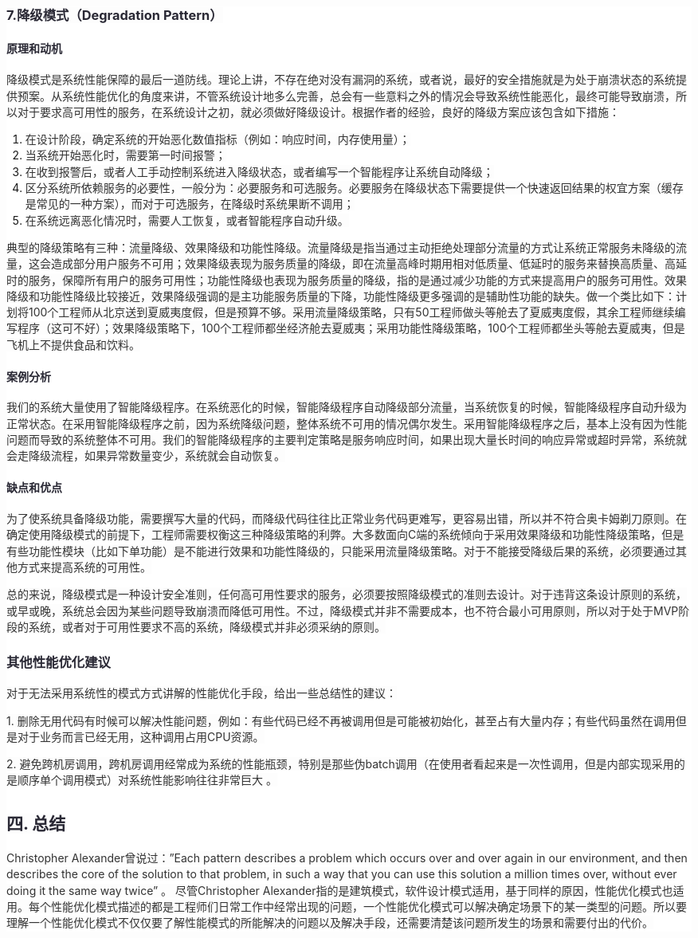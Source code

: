 ### <font style="color:rgb(42, 41, 53);background-color:rgb(253, 253, 253);">7.降级模式（Degradation Pattern）</font>
#### <font style="color:rgb(42, 41, 53);background-color:rgb(253, 253, 253);">原理和动机</font>
<font style="color:rgb(51, 51, 51);background-color:rgb(253, 253, 253);">降级模式是系统性能保障的最后一道防线。理论上讲，不存在绝对没有漏洞的系统，或者说，最好的安全措施就是为处于崩溃状态的系统提供预案。从系统性能优化的角度来讲，不管系统设计地多么完善，总会有一些意料之外的情况会导致系统性能恶化，最终可能导致崩溃，所以对于要求高可用性的服务，在系统设计之初，就必须做好降级设计。根据作者的经验，良好的降级方案应该包含如下措施：</font>

1. <font style="color:rgb(51, 51, 51);background-color:rgb(253, 253, 253);">在设计阶段，确定系统的开始恶化数值指标（例如：响应时间，内存使用量）；</font>
2. <font style="color:rgb(51, 51, 51);background-color:rgb(253, 253, 253);">当系统开始恶化时，需要第一时间报警；</font>
3. <font style="color:rgb(51, 51, 51);background-color:rgb(253, 253, 253);">在收到报警后，或者人工手动控制系统进入降级状态，或者编写一个智能程序让系统自动降级；</font>
4. <font style="color:rgb(51, 51, 51);background-color:rgb(253, 253, 253);">区分系统所依赖服务的必要性，一般分为：必要服务和可选服务。必要服务在降级状态下需要提供一个快速返回结果的权宜方案（缓存是常见的一种方案），而对于可选服务，在降级时系统果断不调用；</font>
5. <font style="color:rgb(51, 51, 51);background-color:rgb(253, 253, 253);">在系统远离恶化情况时，需要人工恢复，或者智能程序自动升级。</font>

<font style="color:rgb(51, 51, 51);background-color:rgb(253, 253, 253);">典型的降级策略有三种：流量降级、效果降级和功能性降级。流量降级是指当通过主动拒绝处理部分流量的方式让系统正常服务未降级的流量，这会造成部分用户服务不可用；效果降级表现为服务质量的降级，即在流量高峰时期用相对低质量、低延时的服务来替换高质量、高延时的服务，保障所有用户的服务可用性；功能性降级也表现为服务质量的降级，指的是通过减少功能的方式来提高用户的服务可用性。效果降级和功能性降级比较接近，效果降级强调的是主功能服务质量的下降，功能性降级更多强调的是辅助性功能的缺失。做一个类比如下：计划将100个工程师从北京送到夏威夷度假，但是预算不够。采用流量降级策略，只有50工程师做头等舱去了夏威夷度假，其余工程师继续编写程序（这可不好）；效果降级策略下，100个工程师都坐经济舱去夏威夷；采用功能性降级策略，100个工程师都坐头等舱去夏威夷，但是飞机上不提供食品和饮料。</font>

#### <font style="color:rgb(42, 41, 53);background-color:rgb(253, 253, 253);">案例分析</font>
<font style="color:rgb(51, 51, 51);background-color:rgb(253, 253, 253);">我们的系统大量使用了智能降级程序。在系统恶化的时候，智能降级程序自动降级部分流量，当系统恢复的时候，智能降级程序自动升级为正常状态。在采用智能降级程序之前，因为系统降级问题，整体系统不可用的情况偶尔发生。采用智能降级程序之后，基本上没有因为性能问题而导致的系统整体不可用。我们的智能降级程序的主要判定策略是服务响应时间，如果出现大量长时间的响应异常或超时异常，系统就会走降级流程，如果异常数量变少，系统就会自动恢复。</font>

#### <font style="color:rgb(42, 41, 53);background-color:rgb(253, 253, 253);">缺点和优点</font>
<font style="color:rgb(51, 51, 51);background-color:rgb(253, 253, 253);">为了使系统具备降级功能，需要撰写大量的代码，而降级代码往往比正常业务代码更难写，更容易出错，所以并不符合奥卡姆剃刀原则。在确定使用降级模式的前提下，工程师需要权衡这三种降级策略的利弊。大多数面向C端的系统倾向于采用效果降级和功能性降级策略，但是有些功能性模块（比如下单功能）是不能进行效果和功能性降级的，只能采用流量降级策略。对于不能接受降级后果的系统，必须要通过其他方式来提高系统的可用性。</font>

<font style="color:rgb(51, 51, 51);background-color:rgb(253, 253, 253);">总的来说，降级模式是一种设计安全准则，任何高可用性要求的服务，必须要按照降级模式的准则去设计。对于违背这条设计原则的系统，或早或晚，系统总会因为某些问题导致崩溃而降低可用性。不过，降级模式并非不需要成本，也不符合最小可用原则，所以对于处于MVP阶段的系统，或者对于可用性要求不高的系统，降级模式并非必须采纳的原则。</font>

### <font style="color:rgb(42, 41, 53);background-color:rgb(253, 253, 253);">其他性能优化建议</font>
<font style="color:rgb(51, 51, 51);background-color:rgb(253, 253, 253);">对于无法采用系统性的模式方式讲解的性能优化手段，给出一些总结性的建议： </font>

<font style="color:rgb(51, 51, 51);background-color:rgb(253, 253, 253);">1. 删除无用代码有时候可以解决性能问题，例如：有些代码已经不再被调用但是可能被初始化，甚至占有大量内存；有些代码虽然在调用但是对于业务而言已经无用，这种调用占用CPU资源。</font>

<font style="color:rgb(51, 51, 51);background-color:rgb(253, 253, 253);"> 2. 避免跨机房调用，跨机房调用经常成为系统的性能瓶颈，特别是那些伪batch调用（在使用者看起来是一次性调用，但是内部实现采用的是顺序单个调用模式）对系统性能影响往往非常巨大 。</font>

## <font style="color:rgb(42, 41, 53);background-color:rgb(253, 253, 253);">四. 总结</font>
<font style="color:rgb(51, 51, 51);background-color:rgb(253, 253, 253);">Christopher Alexander曾说过：”Each pattern describes a problem which occurs over and over again in our environment, and then describes the core of the solution to that problem, in such a way that you can use this solution a million times over, without ever doing it the same way twice” 。 尽管Christopher Alexander指的是建筑模式，软件设计模式适用，基于同样的原因，性能优化模式也适用。每个性能优化模式描述的都是工程师们日常工作中经常出现的问题，一个性能优化模式可以解决确定场景下的某一类型的问题。所以要理解一个性能优化模式不仅仅要了解性能模式的所能解决的问题以及解决手段，还需要清楚该问题所发生的场景和需要付出的代价。</font>
